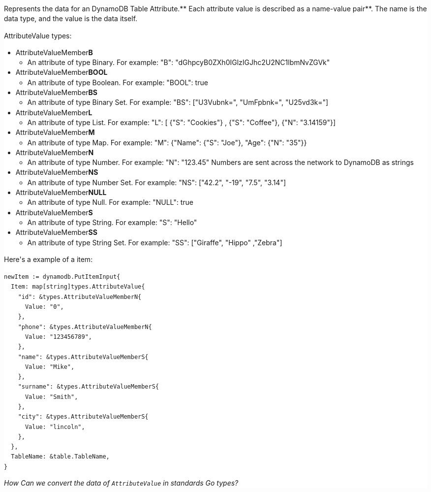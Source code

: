 Represents the data for an DynamoDB Table Attribute.** Each attribute value is described as a name-value pair**. The name is the data type, and the value is the data itself.

AttributeValue types:
- AttributeValueMember**B**
  - An attribute of type Binary. For example: "B": "dGhpcyB0ZXh0IGlzIGJhc2U2NC1lbmNvZGVk"
- AttributeValueMember**BOOL**
  - An attribute of type Boolean. For example: "BOOL": true
- AttributeValueMember**BS**
  - An attribute of type Binary Set. For example: "BS": ["U3Vubnk=", "UmFpbnk=", "U25vd3k="]
- AttributeValueMember**L**
  - An attribute of type List. For example: "L": [ {"S": "Cookies"} , {"S": "Coffee"}, {"N": "3.14159"}]
- AttributeValueMember**M**
  - An attribute of type Map. For example: "M": {"Name": {"S": "Joe"}, "Age": {"N": "35"}}
- AttributeValueMember**N**
  - An attribute of type Number. For example: "N": "123.45" Numbers are sent across the network to DynamoDB as strings
- AttributeValueMember**NS**
  - An attribute of type Number Set. For example: "NS": ["42.2", "-19", "7.5", "3.14"] 
- AttributeValueMember**NULL**
  - An attribute of type Null. For example: "NULL": true
- AttributeValueMember**S**
  - An attribute of type String. For example: "S": "Hello"
- AttributeValueMember**SS**
  - An attribute of type String Set. For example: "SS": ["Giraffe", "Hippo" ,"Zebra"]

Here's a example of a item:
```
newItem := dynamodb.PutItemInput{
  Item: map[string]types.AttributeValue{
    "id": &types.AttributeValueMemberN{
      Value: "0",
    },
    "phone": &types.AttributeValueMemberN{
      Value: "123456789",
    },
    "name": &types.AttributeValueMemberS{
      Value: "Mike",
    },
    "surname": &types.AttributeValueMemberS{
      Value: "Smith",
    },
    "city": &types.AttributeValueMemberS{
      Value: "lincoln",
    },
  },
  TableName: &table.TableName,
}
```

*How Can we convert the data of `AttributeValue` in standards Go types?*
